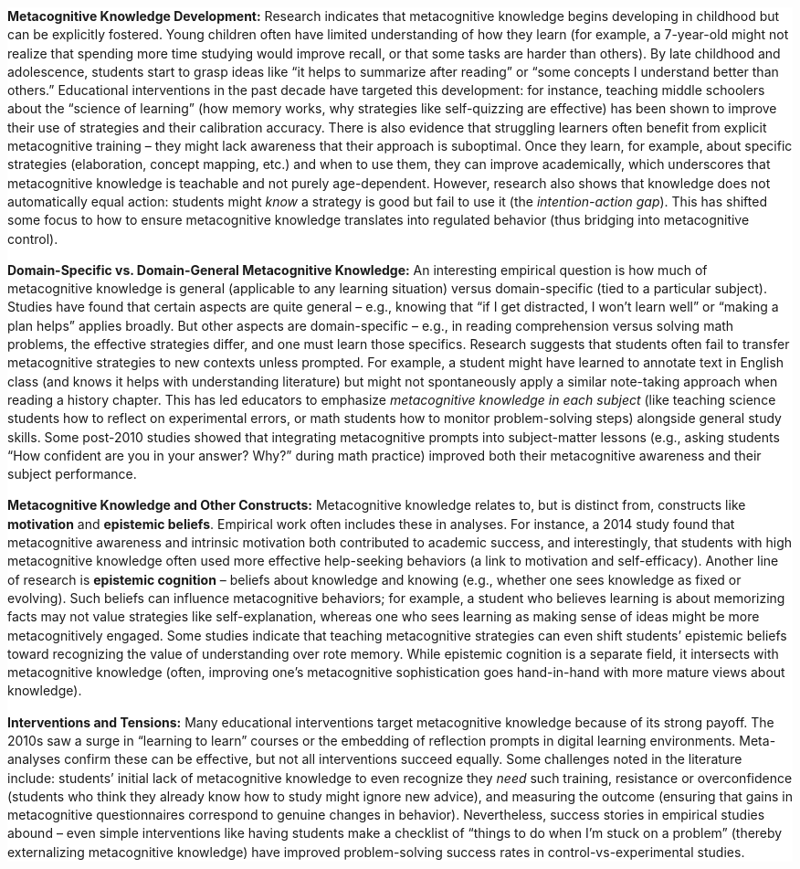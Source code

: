 **Metacognitive Knowledge Development:** Research indicates that metacognitive knowledge begins developing in childhood but can be explicitly fostered. Young children often have limited understanding of how they learn (for example, a 7-year-old might not realize that spending more time studying would improve recall, or that some tasks are harder than others). By late childhood and adolescence, students start to grasp ideas like “it helps to summarize after reading” or “some concepts I understand better than others.” Educational interventions in the past decade have targeted this development: for instance, teaching middle schoolers about the “science of learning” (how memory works, why strategies like self-quizzing are effective) has been shown to improve their use of strategies and their calibration accuracy. There is also evidence that struggling learners often benefit from explicit metacognitive training – they might lack awareness that their approach is suboptimal. Once they learn, for example, about specific strategies (elaboration, concept mapping, etc.) and when to use them, they can improve academically, which underscores that metacognitive knowledge is teachable and not purely age-dependent. However, research also shows that knowledge does not automatically equal action: students might *know* a strategy is good but fail to use it (the *intention-action gap*). This has shifted some focus to how to ensure metacognitive knowledge translates into regulated behavior (thus bridging into metacognitive control).

**Domain-Specific vs. Domain-General Metacognitive Knowledge:** An interesting empirical question is how much of metacognitive knowledge is general (applicable to any learning situation) versus domain-specific (tied to a particular subject). Studies have found that certain aspects are quite general – e.g., knowing that “if I get distracted, I won’t learn well” or “making a plan helps” applies broadly. But other aspects are domain-specific – e.g., in reading comprehension versus solving math problems, the effective strategies differ, and one must learn those specifics. Research suggests that students often fail to transfer metacognitive strategies to new contexts unless prompted. For example, a student might have learned to annotate text in English class (and knows it helps with understanding literature) but might not spontaneously apply a similar note-taking approach when reading a history chapter. This has led educators to emphasize *metacognitive knowledge in each subject* (like teaching science students how to reflect on experimental errors, or math students how to monitor problem-solving steps) alongside general study skills. Some post-2010 studies showed that integrating metacognitive prompts into subject-matter lessons (e.g., asking students “How confident are you in your answer? Why?” during math practice) improved both their metacognitive awareness and their subject performance.

**Metacognitive Knowledge and Other Constructs:** Metacognitive knowledge relates to, but is distinct from, constructs like **motivation** and **epistemic beliefs**. Empirical work often includes these in analyses. For instance, a 2014 study found that metacognitive awareness and intrinsic motivation both contributed to academic success, and interestingly, that students with high metacognitive knowledge often used more effective help-seeking behaviors (a link to motivation and self-efficacy). Another line of research is **epistemic cognition** – beliefs about knowledge and knowing (e.g., whether one sees knowledge as fixed or evolving). Such beliefs can influence metacognitive behaviors; for example, a student who believes learning is about memorizing facts may not value strategies like self-explanation, whereas one who sees learning as making sense of ideas might be more metacognitively engaged. Some studies indicate that teaching metacognitive strategies can even shift students’ epistemic beliefs toward recognizing the value of understanding over rote memory. While epistemic cognition is a separate field, it intersects with metacognitive knowledge (often, improving one’s metacognitive sophistication goes hand-in-hand with more mature views about knowledge).

**Interventions and Tensions:** Many educational interventions target metacognitive knowledge because of its strong payoff. The 2010s saw a surge in “learning to learn” courses or the embedding of reflection prompts in digital learning environments. Meta-analyses confirm these can be effective, but not all interventions succeed equally. Some challenges noted in the literature include: students’ initial lack of metacognitive knowledge to even recognize they *need* such training, resistance or overconfidence (students who think they already know how to study might ignore new advice), and measuring the outcome (ensuring that gains in metacognitive questionnaires correspond to genuine changes in behavior). Nevertheless, success stories in empirical studies abound – even simple interventions like having students make a checklist of “things to do when I’m stuck on a problem” (thereby externalizing metacognitive knowledge) have improved problem-solving success rates in control-vs-experimental studies.
